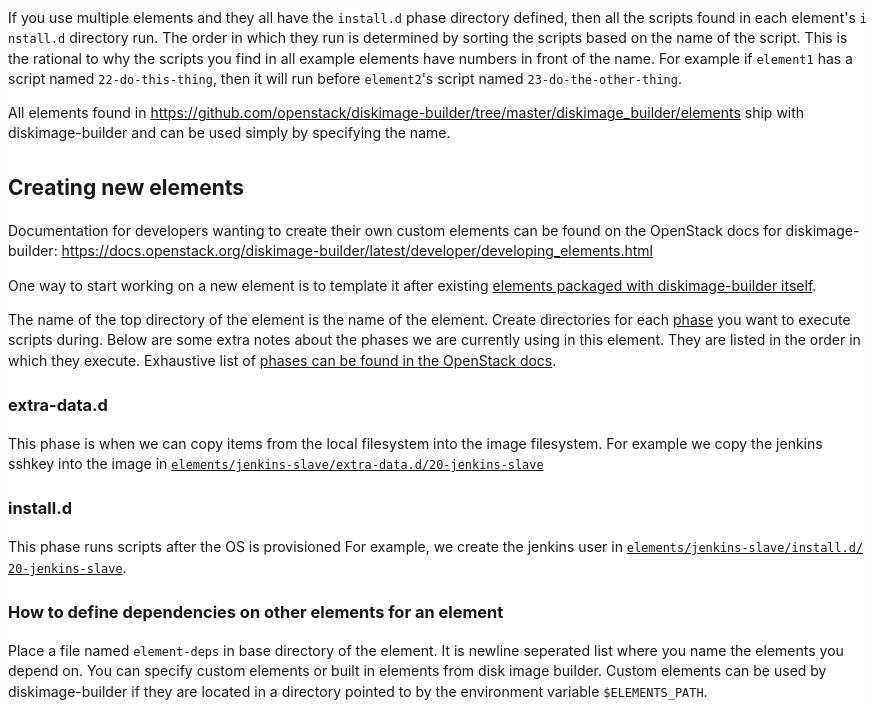 If you use multiple elements and they all have the `install.d` phase directory
defined, then all the scripts found in each element's `install.d` directory
run. The order in which they run is determined by sorting the scripts based on
the name of the script. This is the rational to why the scripts you find in all
example elements have numbers in front of the name. For example if `element1`
has a script named `22-do-this-thing`, then it will run before `element2`'s
script named `23-do-the-other-thing`.

All elements found in
https://github.com/openstack/diskimage-builder/tree/master/diskimage_builder/elements
ship with diskimage-builder and can be used simply by specifying the name.

## Creating new elements

Documentation for developers wanting to create their own custom elements can be
found on the OpenStack docs for diskimage-builder:
https://docs.openstack.org/diskimage-builder/latest/developer/developing_elements.html

One way to start working on a new element is to template it after existing
[elements packaged with diskimage-builder
itself](https://github.com/openstack/diskimage-builder/tree/master/diskimage_builder/elements).

The name of the top directory of the element is the name of the element.
Create directories for each
[phase](https://docs.openstack.org/diskimage-builder/latest/developer/developing_elements.html#phase-subdirectories)
you want to execute scripts during.
Below are some extra notes about the phases we are currently using in this element. They are listed in the order in which they execute. Exhaustive list of [phases can be found in the OpenStack docs](https://docs.openstack.org/diskimage-builder/latest/developer/developing_elements.html#phase-subdirectories).

### extra-data.d

This phase is when we can copy items from the local filesystem into the image
filesystem.  For example we copy the jenkins sshkey into the image in
[`elements/jenkins-slave/extra-data.d/20-jenkins-slave`](https://github.com/quipucords/ci/blob/ed1d9d040bcfc6bca9543fd1b528e036983772ed/ansible/roles/nodepool/files/elements/jenkins-slave/extra-data.d/20-jenkins-public-ssh-key#L7)

### install.d

This phase runs scripts after the OS is provisioned For example, we create the
jenkins user in 
[`elements/jenkins-slave/install.d/20-jenkins-slave`](https://github.com/quipucords/ci/blob/ed1d9d040bcfc6bca9543fd1b528e036983772ed/ansible/roles/nodepool/files/elements/jenkins-slave/install.d/20-jenkins-slave#L7).

### How to define dependencies on other elements for an element

Place a file named `element-deps` in base directory of the element. It is
newline seperated list where you name the elements you depend on.  You can
specify custom elements or built in elements from disk image builder. Custom
elements can be used by diskimage-builder if they are located in a directory
pointed to by the environment variable `$ELEMENTS_PATH`.
